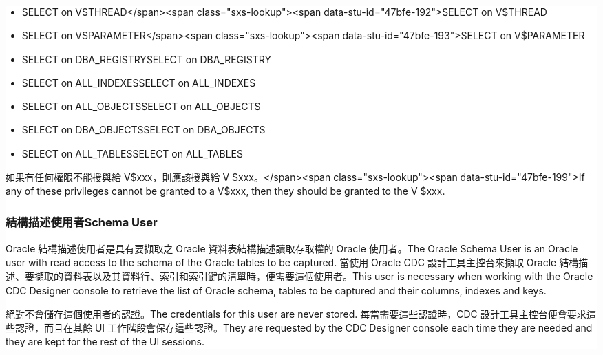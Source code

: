 -   <span data-ttu-id="47bfe-192">SELECT on V$THREAD</span><span class="sxs-lookup"><span data-stu-id="47bfe-192">SELECT on V$THREAD</span></span>  
  
-   <span data-ttu-id="47bfe-193">SELECT on V$PARAMETER</span><span class="sxs-lookup"><span data-stu-id="47bfe-193">SELECT on V$PARAMETER</span></span>  
  
-   <span data-ttu-id="47bfe-194">SELECT on DBA_REGISTRY</span><span class="sxs-lookup"><span data-stu-id="47bfe-194">SELECT on DBA_REGISTRY</span></span>  
  
-   <span data-ttu-id="47bfe-195">SELECT on ALL_INDEXES</span><span class="sxs-lookup"><span data-stu-id="47bfe-195">SELECT on ALL_INDEXES</span></span>  
  
-   <span data-ttu-id="47bfe-196">SELECT on ALL_OBJECTS</span><span class="sxs-lookup"><span data-stu-id="47bfe-196">SELECT on ALL_OBJECTS</span></span>  
  
-   <span data-ttu-id="47bfe-197">SELECT on DBA_OBJECTS</span><span class="sxs-lookup"><span data-stu-id="47bfe-197">SELECT on DBA_OBJECTS</span></span>  
  
-   <span data-ttu-id="47bfe-198">SELECT on ALL_TABLES</span><span class="sxs-lookup"><span data-stu-id="47bfe-198">SELECT on ALL_TABLES</span></span>  
  
 <span data-ttu-id="47bfe-199">如果有任何權限不能授與給 V$xxx，則應該授與給 V $xxx。</span><span class="sxs-lookup"><span data-stu-id="47bfe-199">If any of these privileges cannot be granted to a V$xxx, then they should be granted to the V $xxx.</span></span>  
  
### <a name="schema-user"></a><span data-ttu-id="47bfe-200">結構描述使用者</span><span class="sxs-lookup"><span data-stu-id="47bfe-200">Schema User</span></span>  
 <span data-ttu-id="47bfe-201">Oracle 結構描述使用者是具有要擷取之 Oracle 資料表結構描述讀取存取權的 Oracle 使用者。</span><span class="sxs-lookup"><span data-stu-id="47bfe-201">The Oracle Schema User is an Oracle user with read access to the schema of the Oracle tables to be captured.</span></span> <span data-ttu-id="47bfe-202">當使用 Oracle CDC 設計工具主控台來擷取 Oracle 結構描述、要擷取的資料表以及其資料行、索引和索引鍵的清單時，便需要這個使用者。</span><span class="sxs-lookup"><span data-stu-id="47bfe-202">This user is necessary when working with the Oracle CDC Designer console to retrieve the list of Oracle schema, tables to be captured and their columns, indexes and keys.</span></span>  
  
 <span data-ttu-id="47bfe-203">絕對不會儲存這個使用者的認證。</span><span class="sxs-lookup"><span data-stu-id="47bfe-203">The credentials for this user are never stored.</span></span> <span data-ttu-id="47bfe-204">每當需要這些認證時，CDC 設計工具主控台便會要求這些認證，而且在其餘 UI 工作階段會保存這些認證。</span><span class="sxs-lookup"><span data-stu-id="47bfe-204">They are requested by the CDC Designer console each time they are needed and they are kept for the rest of the UI sessions.</span></span>  
  
  
